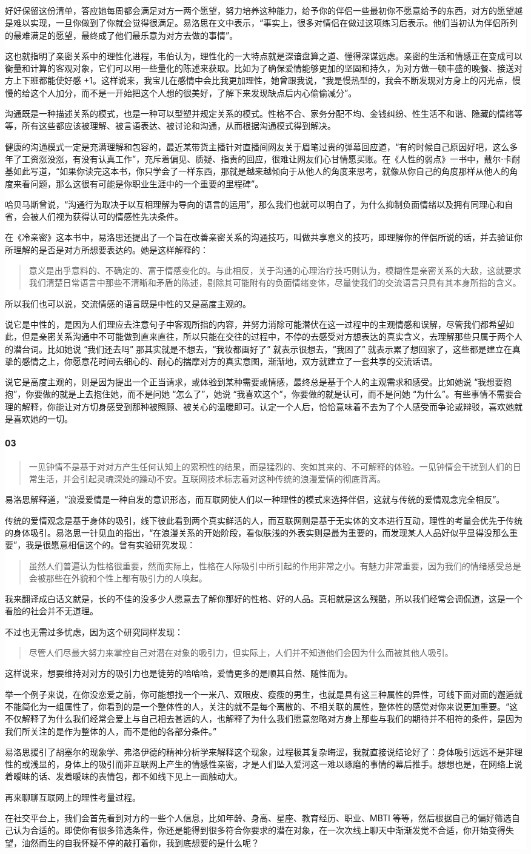 好好保留这份清单，答应她每周都会满足对方一两个愿望，努力培养这种能力，给予你的伴侣一些最初你不愿意给予的东西，对方的愿望越是难以实现，一旦你做到了你就会觉得很满足。易洛思在文中表示，“事实上，很多对情侣在做过这项练习后表示。他们当初认为伴侣所列的最难满足的愿望，最终成了他们最乐意为对方去做的事情”。

这也就指明了亲密关系中的理性化进程，韦伯认为，理性化的一大特点就是深谙盘算之道、懂得深谋远虑。亲密的生活和情感正在变成可以衡量和计算的客观对象，它们可以用一些量化的陈述来获取。比如为了确保爱情能够更加的坚固和持久，为对方做一顿丰盛的晚餐、接送对方上下班都能使好感 +1。这样说来，我宝儿在感情中会比我更加理性，她曾跟我说，“我是慢热型的，我会不断发现对方身上的闪光点，慢慢的给这个人加分，而不是一开始把这个人想的很美好，了解下来发现缺点后内心偷偷减分”。

沟通既是一种描述关系的模式，也是一种可以型塑并规定关系的模式。性格不合、家务分配不均、金钱纠纷、性生活不和谐、隐藏的情绪等等，所有这些都应该被理解、被言语表达、被讨论和沟通，从而根据沟通模式得到解决。

健康的沟通模式一定是充满理解和包容的，最近某带货主播针对直播间网友关于眉笔过贵的弹幕回应道，“有的时候自己原因好吧，这么多年了工资涨没涨，有没有认真工作”，充斥着偏见、质疑、指责的回应，很难让网友们心甘情愿买账。在《人性的弱点》一书中，戴尔·卡耐基如此写道，“如果你读完这本书，你只学会了一样东西，那就是越来越倾向于从他人的角度来思考，就像从你自己的角度那样从他人的角度来看问题，那么这很有可能是你职业生涯中的一个重要的里程碑”。

哈贝马斯曾说，“沟通行为取决于以互相理解为导向的语言的运用”，那么我们也就可以明白了，为什么抑制负面情绪以及拥有同理心和自省，会被人们视为获得认可的情感性先决条件。

在《冷亲密》这本书中，易洛思还提出了一个旨在改善亲密关系的沟通技巧，叫做共享意义的技巧，即理解你的伴侣所说的话，并去验证你所理解的是否是对方所想要表达的。她是这样解释的：

> 意义是出乎意料的、不确定的、富于情感变化的。与此相反，关于沟通的心理治疗技巧则认为，模糊性是亲密关系的大敌，这就要求我们清楚日常语言中那些不清晰和矛盾的陈述，剔除其可能附有的负面情绪变体，尽量使我们的交流语言只具有其本身所指的含义。

所以我们也可以说，交流情感的语言既是中性的又是高度主观的。

说它是中性的，是因为人们理应去注意句子中客观所指的内容，并努力消除可能潜伏在这一过程中的主观情感和误解，尽管我们都希望如此，但是亲密关系沟通中不可能做到直来直往，所以只能在交往的过程中，不停的去感受对方想表达的真实含义，去理解那些只属于两个人的潜台词。比如她说 “我们还去吗” 那其实就是不想去，“我妆都画好了” 就表示很想去，“我困了” 就表示累了想回家了，这些都是建立在真挚的感情之上，你愿意花时间去细心的、耐心的揣摩对方的真实意图，渐渐地，双方就建立了一套共享的交流话语。

说它是高度主观的，则是因为提出一个正当请求，或体验到某种需要或情感，最终总是基于个人的主观需求和感受。比如她说 “我想要抱抱”，你要做的就是上去抱住她，而不是问她 “怎么了”，她说 “我喜欢这个”，你要做的就是认可，而不是问她 “为什么”。有些事情不需要合理的解释，你能让对方切身感受到那种被照顾、被关心的温暖即可。认定一个人后，恰恰意味着不去为了个人感受而争论或辩驳，喜欢她就是喜欢她的一切。

#### 03

> 一见钟情不是基于对对方产生任何认知上的累积性的结果，而是猛烈的、突如其来的、不可解释的体验。一见钟情会干扰到人们的日常生活，并会引起灵魂深处的躁动不安。互联网技术标志着对这种传统的浪漫爱情的彻底背离。

易洛思解释道，“浪漫爱情是一种自发的意识形态，而互联网使人们以一种理性的模式来选择伴侣，这就与传统的爱情观念完全相反”。

传统的爱情观念是基于身体的吸引，线下彼此看到两个真实鲜活的人，而互联网则是基于无实体的文本进行互动，理性的考量会优先于传统的身体吸引。易洛思一针见血的指出，“在浪漫关系的开始阶段，看似肤浅的外表实则是最为重要的，而发现某人人品好似乎显得没那么重要”，我是很愿意相信这个的。曾有实验研究发现：

> 虽然人们普遍认为性格很重要，然而实际上，性格在人际吸引中所引起的作用非常之小。有魅力非常重要，因为我们的情绪感受总是会被那些在外貌和个性上都有吸引力的人唤起。

我来翻译成白话文就是，长的不佳的没多少人愿意去了解你那好的性格、好的人品。真相就是这么残酷，所以我们经常会调侃道，这是一个看脸的社会并不无道理。

不过也无需过多忧虑，因为这个研究同样发现：

> 尽管人们尽最大努力来掌控自己对潜在对象的吸引力，但实际上，人们并不知道他们会因为什么而被其他人吸引。

这样说来，想要维持对对方的吸引力也是徒劳的哈哈哈，爱情更多的是顺其自然、随性而为。

举一个例子来说，在你没恋爱之前，你可能想找一个一米八、双眼皮、瘦瘦的男生，也就是具有这三种属性的异性，可线下面对面的邂逅就不能简化为一组属性了，你看到的是一个整体性的人，关注的就不是每个离散的、不相关联的属性，整体性的感觉对你来说更加重要。“这不仅解释了为什么我们经常会爱上与自己相去甚远的人，也解释了为什么我们愿意忽略对方身上那些与我们的期待并不相符的条件，是因为我们所关注的是作为整体的人，而不是他的各部分条件。”

易洛思援引了胡塞尔的现象学、弗洛伊德的精神分析学来解释这个现象，过程极其复杂晦涩，我就直接说结论好了：身体吸引远远不是非理性的或浅显的，身体上的吸引而非互联网上产生的情感性亲密，才是人们坠入爱河这一难以琢磨的事情的幕后推手。想想也是，在网络上说着暧昧的话、发着暧昧的表情包，都不如线下见上一面触动大。

再来聊聊互联网上的理性考量过程。

在社交平台上，我们会首先看到对方的一些个人信息，比如年龄、身高、星座、教育经历、职业、MBTI 等等，然后根据自己的偏好筛选自己认为合适的。即使你有很多筛选条件，你还是能得到很多符合你要求的潜在对象，在一次次线上聊天中渐渐发觉不合适，你开始变得失望，油然而生的自我怀疑不停的敲打着你，我到底想要的是什么呢？
